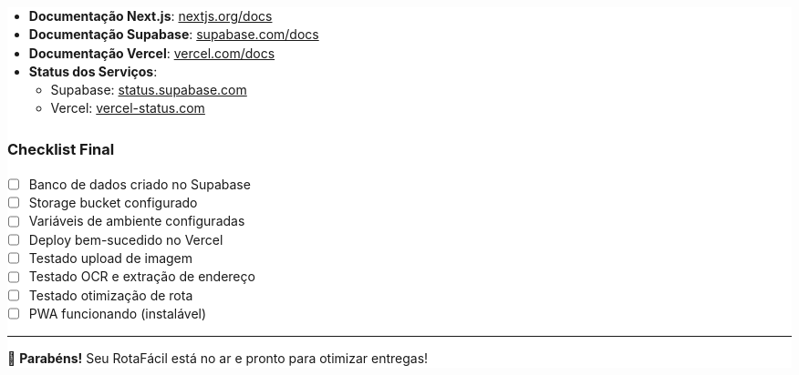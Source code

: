 - **Documentação Next.js**: [nextjs.org/docs](https://nextjs.org/docs)
- **Documentação Supabase**: [supabase.com/docs](https://supabase.com/docs)
- **Documentação Vercel**: [vercel.com/docs](https://vercel.com/docs)
- **Status dos Serviços**:
  - Supabase: [status.supabase.com](https://status.supabase.com)
  - Vercel: [vercel-status.com](https://vercel-status.com)

### Checklist Final

- [ ] Banco de dados criado no Supabase
- [ ] Storage bucket configurado
- [ ] Variáveis de ambiente configuradas
- [ ] Deploy bem-sucedido no Vercel
- [ ] Testado upload de imagem
- [ ] Testado OCR e extração de endereço
- [ ] Testado otimização de rota
- [ ] PWA funcionando (instalável)

---

🎉 **Parabéns!** Seu RotaFácil está no ar e pronto para otimizar entregas!